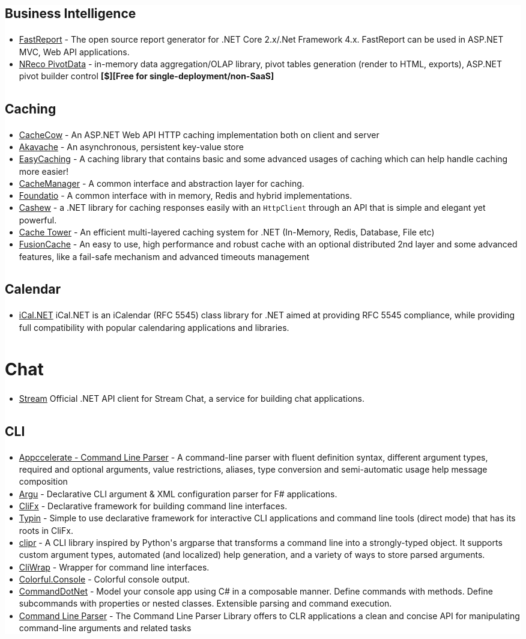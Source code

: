 ## Business Intelligence

* [FastReport](https://github.com/FastReports/FastReport) - The open source report generator for .NET Core 2.x/.Net Framework 4.x. FastReport can be used in ASP.NET MVC, Web API applications.
* [NReco PivotData](https://www.nrecosite.com/pivot_data_library_net.aspx) - in-memory data aggregation/OLAP library, pivot tables generation (render to HTML, exports), ASP.NET pivot builder control **[$][Free for single-deployment/non-SaaS]**

## Caching

* [CacheCow](https://github.com/aliostad/CacheCow) - An ASP.NET Web API HTTP caching implementation both on client and server
* [Akavache](https://github.com/reactiveui/Akavache) - An asynchronous, persistent key-value store
* [EasyCaching](https://github.com/dotnetcore/EasyCaching) - A caching library that contains basic and some advanced usages of caching which can help handle caching more easier!
* [CacheManager](https://github.com/MichaCo/CacheManager) - A common interface and abstraction layer for caching.
* [Foundatio](https://github.com/FoundatioFx/Foundatio#caching) - A common interface with in memory, Redis and hybrid implementations.
* [Cashew](https://github.com/joakimskoog/Cashew) - a .NET library for caching responses easily with an `HttpClient` through an API that is simple and elegant yet powerful.
* [Cache Tower](https://github.com/TurnerSoftware/CacheTower) - An efficient multi-layered caching system for .NET (In-Memory, Redis, Database, File etc)
* [FusionCache](https://github.com/jodydonetti/ZiggyCreatures.FusionCache) - An easy to use, high performance and robust cache with an optional distributed 2nd layer and some advanced features, like a fail-safe mechanism and advanced timeouts management

## Calendar

* [iCal.NET](https://github.com/rianjs/ical.net) iCal.NET is an iCalendar (RFC 5545) class library for .NET aimed at providing RFC 5545 compliance, while providing full compatibility with popular calendaring applications and libraries.

# Chat

* [Stream](https://github.com/GetStream/stream-chat-net) Official .NET API client for Stream Chat, a service for building chat applications.

## CLI

* [Appccelerate - Command Line Parser](https://appccelerate.github.io/commandlineparser.html) - A command-line parser with fluent definition syntax, different argument types, required and optional arguments, value restrictions, aliases, type conversion and semi-automatic usage help message composition
* [Argu](https://github.com/fsprojects/Argu) - Declarative CLI argument & XML configuration parser for F# applications.
* [CliFx](https://github.com/Tyrrrz/CliFx) - Declarative framework for building command line interfaces.
* [Typin](https://github.com/adambajguz/Typin) - Simple to use declarative framework for interactive CLI applications and command line tools (direct mode) that has its roots in CliFx.
* [clipr](https://github.com/nemec/clipr) - A CLI library inspired by Python's argparse that transforms a command line into a strongly-typed object. It supports custom argument types, automated (and localized) help generation, and a variety of ways to store parsed arguments.
* [CliWrap](https://github.com/Tyrrrz/CliWrap) - Wrapper for command line interfaces.
* [Colorful.Console](https://github.com/tomakita/Colorful.Console) - Colorful console output.
* [CommandDotNet](https://github.com/bilal-fazlani/commanddotnet) - Model your console app using C# in a composable manner. Define commands with methods. Define subcommands with properties or nested classes. Extensible parsing and command execution.
* [Command Line Parser](https://github.com/commandlineparser/commandline) - The Command Line Parser Library offers to CLR applications a clean and concise API for manipulating command-line arguments and related tasks